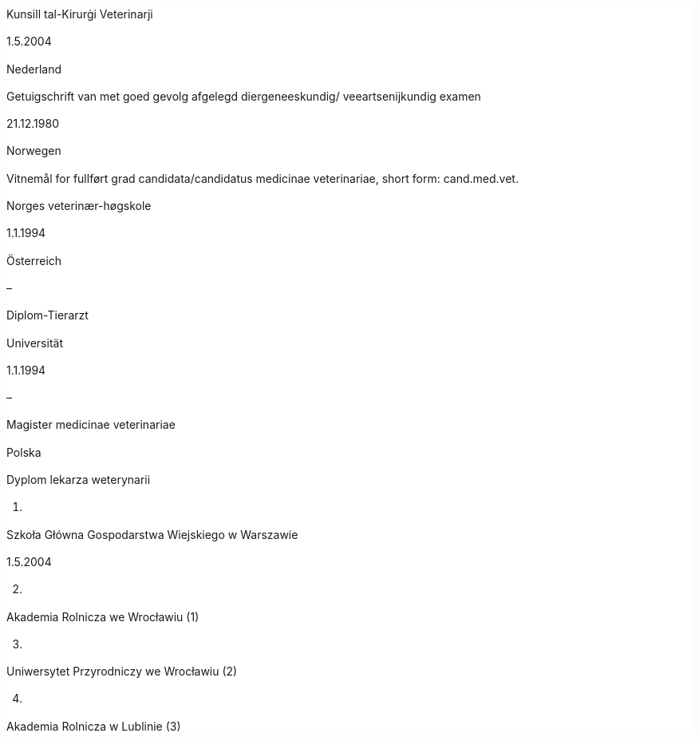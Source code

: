 Kunsill tal-Kirurġi Veterinarji

1.5.2004

Nederland

Getuigschrift van
met goed gevolg afgelegd
diergeneeskundig/
veeartsenijkundig examen

21.12.1980

Norwegen

Vitnemål for fullført grad
candidata/candidatus
medicinae veterinariae,
short form:
cand.med.vet.

Norges veterinær-høgskole

1.1.1994

Österreich

–

Diplom-Tierarzt

Universität

1.1.1994

–

Magister
medicinae veterinariae

Polska

Dyplom lekarza weterynarii

1.

Szkoła Główna Gospodarstwa Wiejskiego
w Warszawie

1.5.2004

2.

Akademia Rolnicza
we Wrocławiu (1)

3.

Uniwersytet Przyrodniczy we Wrocławiu (2)

4.

Akademia Rolnicza
w Lublinie (3)
